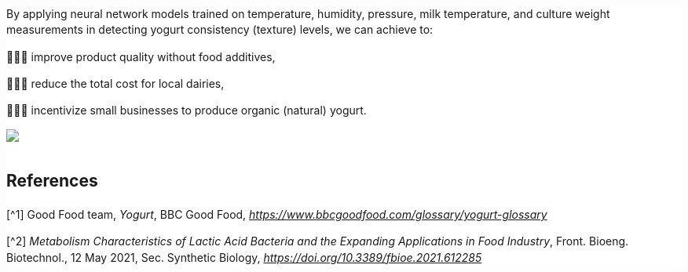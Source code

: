 By applying neural network models trained on temperature, humidity, pressure, milk temperature, and culture weight measurements in detecting yogurt consistency (texture) levels, we can achieve to:

🐄🥛📲 improve product quality without food additives,

🐄🥛📲 reduce the total cost for local dairies,

🐄🥛📲 incentivize small businesses to produce organic (natural) yogurt.

![](.gitbook/assets/dairy-manufacturing-with-ai/home\_3.jpg)

## References

\[^1] Good Food team, _Yogurt_, BBC Good Food, _https://www.bbcgoodfood.com/glossary/yogurt-glossary_

\[^2] _Metabolism Characteristics of Lactic Acid Bacteria and the Expanding Applications in Food Industry_, Front. Bioeng. Biotechnol., 12 May 2021, Sec. Synthetic Biology, _https://doi.org/10.3389/fbioe.2021.612285_
